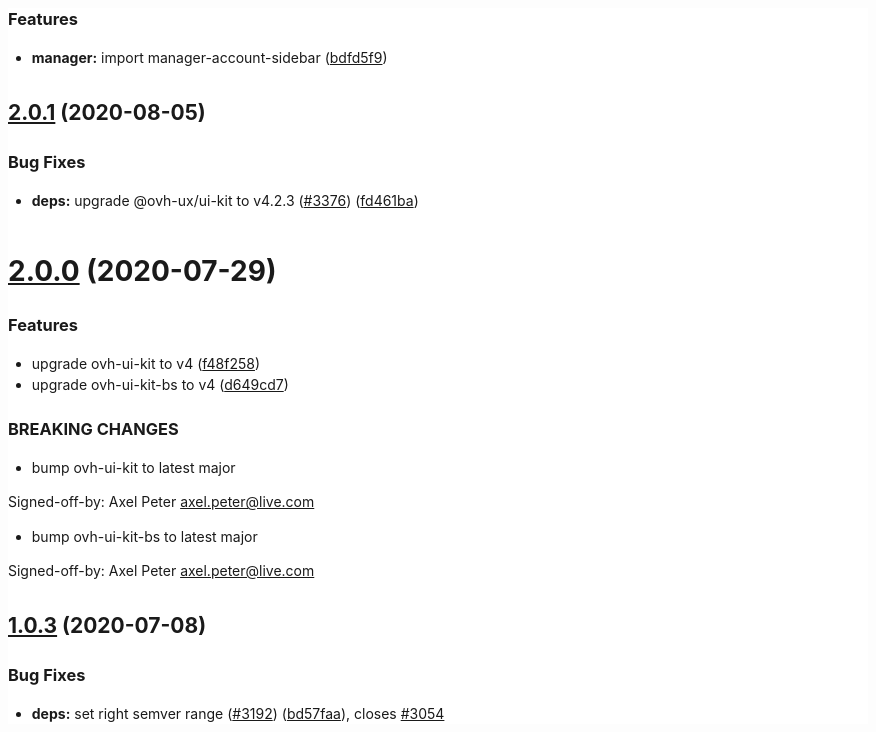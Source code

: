 ### Features

* **manager:** import manager-account-sidebar ([bdfd5f9](https://github.com/ovh/manager/commit/bdfd5f9c69acdf2c393712401fc2374a472c7eee))



## [2.0.1](https://github.com/ovh/manager/compare/@ovh-ux/manager-support-app@2.0.0...@ovh-ux/manager-support-app@2.0.1) (2020-08-05)


### Bug Fixes

* **deps:** upgrade @ovh-ux/ui-kit to v4.2.3 ([#3376](https://github.com/ovh/manager/issues/3376)) ([fd461ba](https://github.com/ovh/manager/commit/fd461ba26ce7d77328c6951594e3c49ffee51b19))



# [2.0.0](https://github.com/ovh/manager/compare/@ovh-ux/manager-support-app@1.0.3...@ovh-ux/manager-support-app@2.0.0) (2020-07-29)


### Features

* upgrade ovh-ui-kit to v4 ([f48f258](https://github.com/ovh/manager/commit/f48f2587c367b06939c452428c5783c2fb1c1b8d))
* upgrade ovh-ui-kit-bs to v4 ([d649cd7](https://github.com/ovh/manager/commit/d649cd7d566ac39d172b2e36625fde83bd99c9f5))


### BREAKING CHANGES

* bump ovh-ui-kit to latest major

Signed-off-by: Axel Peter <axel.peter@live.com>
* bump ovh-ui-kit-bs to latest major

Signed-off-by: Axel Peter <axel.peter@live.com>



## [1.0.3](https://github.com/ovh/manager/compare/@ovh-ux/manager-support-app@1.0.2...@ovh-ux/manager-support-app@1.0.3) (2020-07-08)


### Bug Fixes

* **deps:** set right semver range ([#3192](https://github.com/ovh/manager/issues/3192)) ([bd57faa](https://github.com/ovh/manager/commit/bd57faa72cd3f09140363425f360c2069c496d6e)), closes [#3054](https://github.com/ovh/manager/issues/3054)

